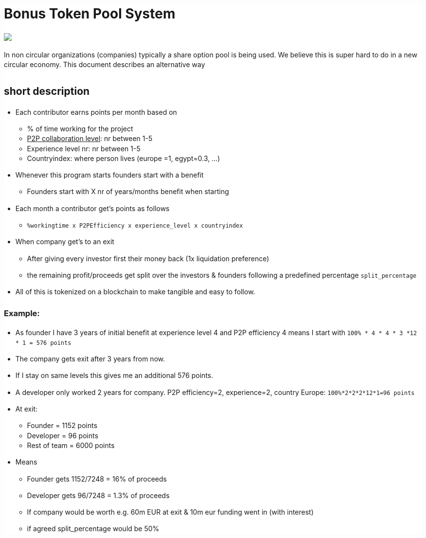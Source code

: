 

# Bonus Token Pool System

![](bonus.png)

In non circular organizations (companies) typically a share option pool is being used. We believe this is super hard to do in a new circular economy. 
This document describes an alternative way

## short description

* Each contributor earns points per month based on

    * % of time working for the project 
    * [P2P collaboration level](p2p_awareness_level.md): nr between 1-5
    * Experience level nr: nr between 1-5
    * Countryindex: where person lives (europe =1, egypt=0.3, ...)

* Whenever this program starts founders start with a benefit
    * Founders start with X nr of years/months benefit when starting

* Each month a contributor get’s points as follows

    * ```%workingtime x P2PEfficiency x experience_level x countryindex```

* When company get’s to an exit

    * After giving every investor first their money back (1x liquidation preference)

    * the remaining profit/proceeds get split over the investors & founders following a predefined percentage ```split_percentage```

* All of this is tokenized on a blockchain to make tangible and easy to follow.

### Example:

* As founder I have 3 years of initial benefit at experience level 4 and P2P efficiency 4
means I start with ```100% * 4 * 4 * 3 *12 * 1 = 576 points```

* The company gets exit after 3 years from now.

* If I stay on same levels this gives me an additional 576 points.

* A developer only worked 2 years for company. P2P efficiency=2, experience=2, country Europe:  ```100%*2*2*2*12*1=96 points```

* At exit:
    * Founder = 		1152 points
    * Developer = 		96 points
    * Rest of team = 	6000 points

* Means 
    * Founder gets 1152/7248 = 16% of proceeds
    * Developer gets 96/7248 = 1.3% of proceeds

    * If company would be worth e.g. 60m EUR at exit & 10m eur funding went in (with interest)
    * if agreed split_percentage would be 50%
